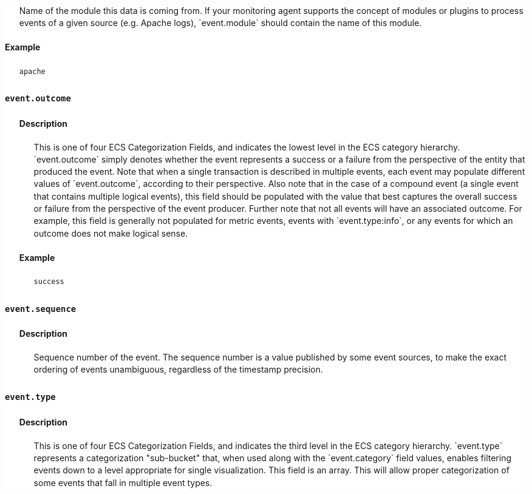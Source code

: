 <ul>Name of the module this data is coming from.  If your monitoring agent supports the concept of modules or plugins to process events of a given source (e.g. Apache logs), `event.module` should contain the name of this module.</ul>

#### Example

<ul><code>apache</code></ul>

</ul>

### `event.outcome`

<ul>

#### Description

<ul>This is one of four ECS Categorization Fields, and indicates the lowest level in the ECS category hierarchy.  `event.outcome` simply denotes whether the event represents a success or a failure from the perspective of the entity that produced the event.  Note that when a single transaction is described in multiple events, each event may populate different values of `event.outcome`, according to their perspective.  Also note that in the case of a compound event (a single event that contains multiple logical events), this field should be populated with the value that best captures the overall success or failure from the perspective of the event producer.  Further note that not all events will have an associated outcome. For example, this field is generally not populated for metric events, events with `event.type:info`, or any events for which an outcome does not make logical sense.</ul>

#### Example

<ul><code>success</code></ul>

</ul>

### `event.sequence`

<ul>

#### Description

<ul>Sequence number of the event.  The sequence number is a value published by some event sources, to make the exact ordering of events unambiguous, regardless of the timestamp precision.</ul>

</ul>

### `event.type`

<ul>

#### Description

<ul>This is one of four ECS Categorization Fields, and indicates the third level in the ECS category hierarchy.  `event.type` represents a categorization "sub-bucket" that, when used along with the `event.category` field values, enables filtering events down to a level appropriate for single visualization.  This field is an array. This will allow proper categorization of some events that fall in multiple event types.</ul>
